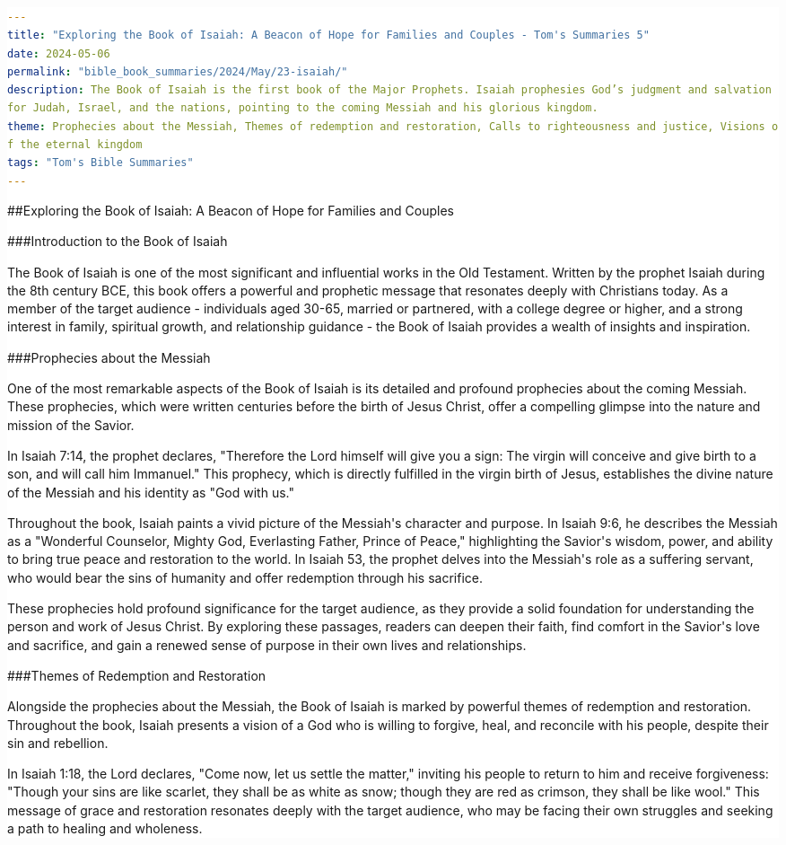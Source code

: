 ```yaml
---
title: "Exploring the Book of Isaiah: A Beacon of Hope for Families and Couples - Tom's Summaries 5"
date: 2024-05-06
permalink: "bible_book_summaries/2024/May/23-isaiah/"
description: The Book of Isaiah is the first book of the Major Prophets. Isaiah prophesies God’s judgment and salvation for Judah, Israel, and the nations, pointing to the coming Messiah and his glorious kingdom.
theme: Prophecies about the Messiah, Themes of redemption and restoration, Calls to righteousness and justice, Visions of the eternal kingdom
tags: "Tom's Bible Summaries"
---
```


##Exploring the Book of Isaiah: A Beacon of Hope for Families and Couples

###Introduction to the Book of Isaiah

The Book of Isaiah is one of the most significant and influential works in the Old Testament. Written by the prophet Isaiah during the 8th century BCE, this book offers a powerful and prophetic message that resonates deeply with Christians today. As a member of the target audience - individuals aged 30-65, married or partnered, with a college degree or higher, and a strong interest in family, spiritual growth, and relationship guidance - the Book of Isaiah provides a wealth of insights and inspiration.

###Prophecies about the Messiah

One of the most remarkable aspects of the Book of Isaiah is its detailed and profound prophecies about the coming Messiah. These prophecies, which were written centuries before the birth of Jesus Christ, offer a compelling glimpse into the nature and mission of the Savior.

In Isaiah 7:14, the prophet declares, "Therefore the Lord himself will give you a sign: The virgin will conceive and give birth to a son, and will call him Immanuel." This prophecy, which is directly fulfilled in the virgin birth of Jesus, establishes the divine nature of the Messiah and his identity as "God with us."

Throughout the book, Isaiah paints a vivid picture of the Messiah's character and purpose. In Isaiah 9:6, he describes the Messiah as a "Wonderful Counselor, Mighty God, Everlasting Father, Prince of Peace," highlighting the Savior's wisdom, power, and ability to bring true peace and restoration to the world. In Isaiah 53, the prophet delves into the Messiah's role as a suffering servant, who would bear the sins of humanity and offer redemption through his sacrifice.

These prophecies hold profound significance for the target audience, as they provide a solid foundation for understanding the person and work of Jesus Christ. By exploring these passages, readers can deepen their faith, find comfort in the Savior's love and sacrifice, and gain a renewed sense of purpose in their own lives and relationships.

###Themes of Redemption and Restoration

Alongside the prophecies about the Messiah, the Book of Isaiah is marked by powerful themes of redemption and restoration. Throughout the book, Isaiah presents a vision of a God who is willing to forgive, heal, and reconcile with his people, despite their sin and rebellion.

In Isaiah 1:18, the Lord declares, "Come now, let us settle the matter," inviting his people to return to him and receive forgiveness: "Though your sins are like scarlet, they shall be as white as snow; though they are red as crimson, they shall be like wool." This message of grace and restoration resonates deeply with the target audience, who may be facing their own struggles and seeking a path to healing and wholeness.
